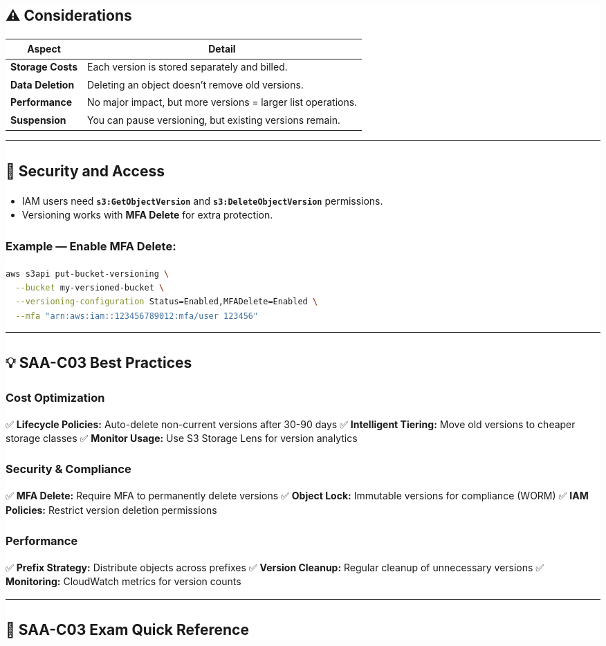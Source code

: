 
## ⚠️ Considerations

| Aspect            | Detail                                                       |
| ----------------- | ------------------------------------------------------------ |
| **Storage Costs** | Each version is stored separately and billed.                |
| **Data Deletion** | Deleting an object doesn’t remove old versions.              |
| **Performance**   | No major impact, but more versions = larger list operations. |
| **Suspension**    | You can pause versioning, but existing versions remain.      |

---

## 🔐 Security and Access

* IAM users need **`s3:GetObjectVersion`** and **`s3:DeleteObjectVersion`** permissions.
* Versioning works with **MFA Delete** for extra protection.

### Example — Enable MFA Delete:

```bash
aws s3api put-bucket-versioning \
  --bucket my-versioned-bucket \
  --versioning-configuration Status=Enabled,MFADelete=Enabled \
  --mfa "arn:aws:iam::123456789012:mfa/user 123456"
```

---

## 💡 SAA-C03 Best Practices

### Cost Optimization
✅ **Lifecycle Policies:** Auto-delete non-current versions after 30-90 days
✅ **Intelligent Tiering:** Move old versions to cheaper storage classes
✅ **Monitor Usage:** Use S3 Storage Lens for version analytics

### Security & Compliance
✅ **MFA Delete:** Require MFA to permanently delete versions
✅ **Object Lock:** Immutable versions for compliance (WORM)
✅ **IAM Policies:** Restrict version deletion permissions

### Performance
✅ **Prefix Strategy:** Distribute objects across prefixes
✅ **Version Cleanup:** Regular cleanup of unnecessary versions
✅ **Monitoring:** CloudWatch metrics for version counts

---

## 🎯 SAA-C03 Exam Quick Reference
